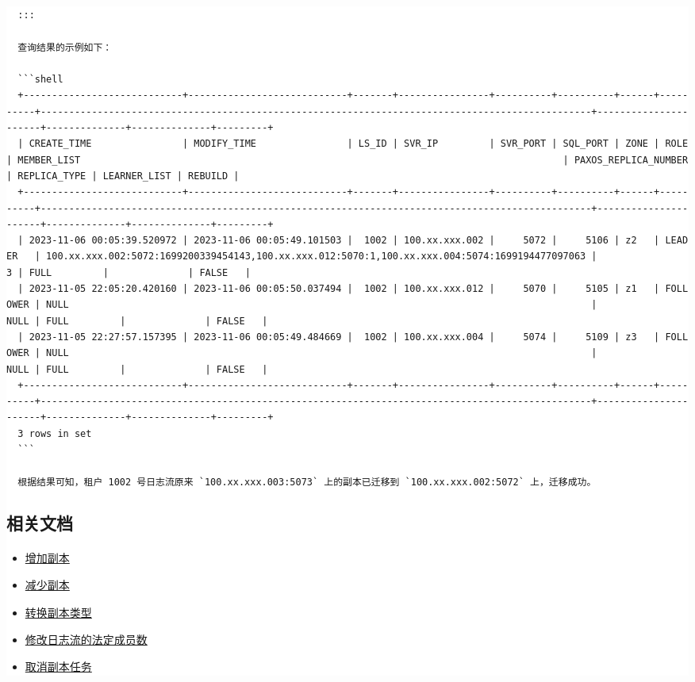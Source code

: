       :::

      查询结果的示例如下：

      ```shell
      +----------------------------+----------------------------+-------+----------------+----------+----------+------+----------+-------------------------------------------------------------------------------------------------+----------------------+--------------+--------------+---------+
      | CREATE_TIME                | MODIFY_TIME                | LS_ID | SVR_IP         | SVR_PORT | SQL_PORT | ZONE | ROLE     | MEMBER_LIST                                                                                     | PAXOS_REPLICA_NUMBER | REPLICA_TYPE | LEARNER_LIST | REBUILD |
      +----------------------------+----------------------------+-------+----------------+----------+----------+------+----------+-------------------------------------------------------------------------------------------------+----------------------+--------------+--------------+---------+
      | 2023-11-06 00:05:39.520972 | 2023-11-06 00:05:49.101503 |  1002 | 100.xx.xxx.002 |     5072 |     5106 | z2   | LEADER   | 100.xx.xxx.002:5072:1699200339454143,100.xx.xxx.012:5070:1,100.xx.xxx.004:5074:1699194477097063 |                    3 | FULL         |              | FALSE   |
      | 2023-11-05 22:05:20.420160 | 2023-11-06 00:05:50.037494 |  1002 | 100.xx.xxx.012 |     5070 |     5105 | z1   | FOLLOWER | NULL                                                                                            |                 NULL | FULL         |              | FALSE   |
      | 2023-11-05 22:27:57.157395 | 2023-11-06 00:05:49.484669 |  1002 | 100.xx.xxx.004 |     5074 |     5109 | z3   | FOLLOWER | NULL                                                                                            |                 NULL | FULL         |              | FALSE   |
      +----------------------------+----------------------------+-------+----------------+----------+----------+------+----------+-------------------------------------------------------------------------------------------------+----------------------+--------------+--------------+---------+
      3 rows in set
      ```

      根据结果可知，租户 1002 号日志流原来 `100.xx.xxx.003:5073` 上的副本已迁移到 `100.xx.xxx.002:5072` 上，迁移成功。

## 相关文档

* [增加副本](300.add-replica.md)

* [减少副本](400.reduce-replica.md)

* [转换副本类型](450.change-the-replica-type.md)

* [修改日志流的法定成员数](800.modify-paxos-replica-number.md)

* [取消副本任务](900.cancel-a-replica-task.md)
